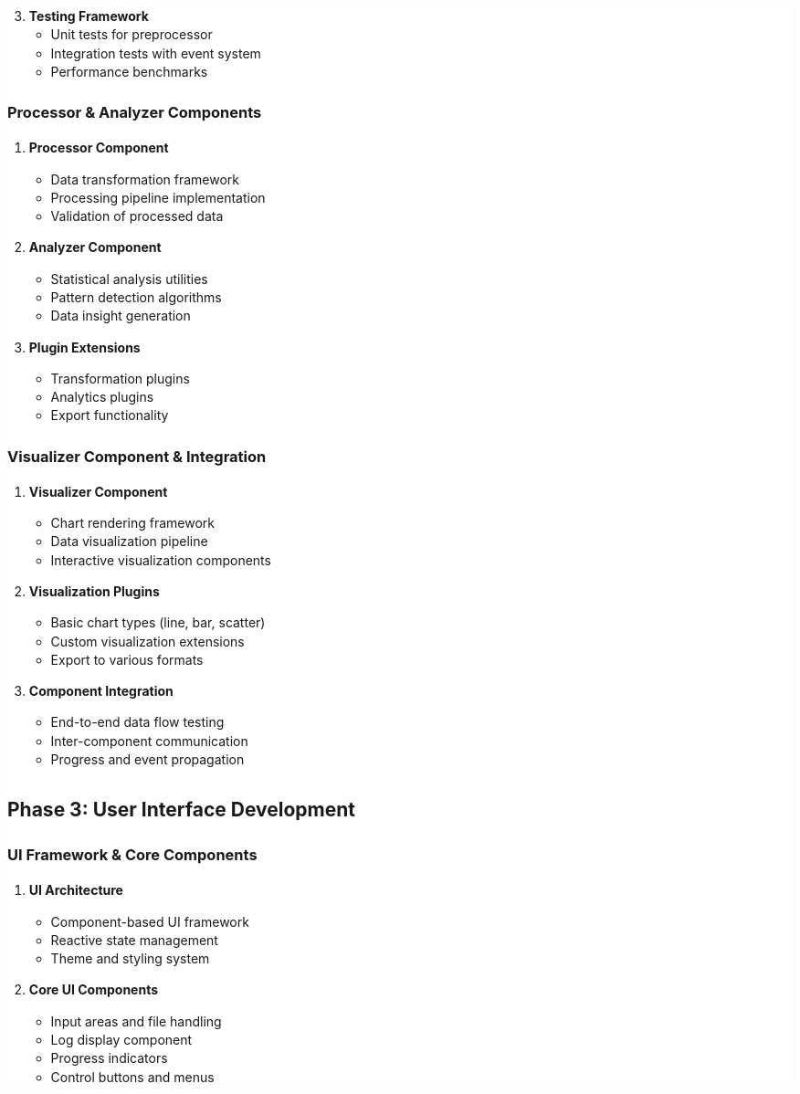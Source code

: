 3. **Testing Framework**
   - Unit tests for preprocessor
   - Integration tests with event system
   - Performance benchmarks

### Processor & Analyzer Components

1. **Processor Component**
   - Data transformation framework
   - Processing pipeline implementation
   - Validation of processed data

2. **Analyzer Component**
   - Statistical analysis utilities
   - Pattern detection algorithms
   - Data insight generation

3. **Plugin Extensions**
   - Transformation plugins
   - Analytics plugins
   - Export functionality

### Visualizer Component & Integration

1. **Visualizer Component**
   - Chart rendering framework
   - Data visualization pipeline
   - Interactive visualization components

2. **Visualization Plugins**
   - Basic chart types (line, bar, scatter)
   - Custom visualization extensions
   - Export to various formats

3. **Component Integration**
   - End-to-end data flow testing
   - Inter-component communication
   - Progress and event propagation

## Phase 3: User Interface Development

### UI Framework & Core Components

1. **UI Architecture**
   - Component-based UI framework
   - Reactive state management
   - Theme and styling system

2. **Core UI Components**
   - Input areas and file handling
   - Log display component
   - Progress indicators
   - Control buttons and menus
